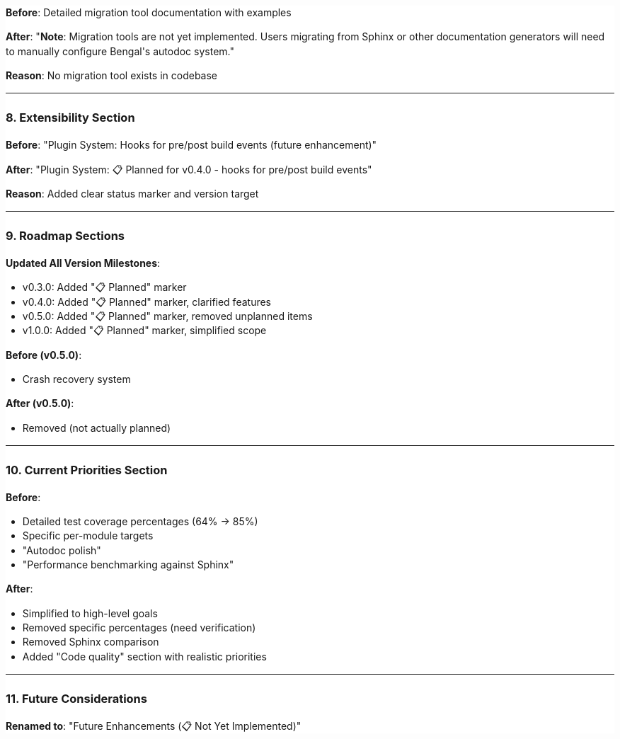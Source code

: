 **Before**: 
Detailed migration tool documentation with examples

**After**:
"**Note**: Migration tools are not yet implemented. Users migrating from Sphinx or other documentation generators will need to manually configure Bengal's autodoc system."

**Reason**: No migration tool exists in codebase

---

### 8. Extensibility Section

**Before**: "Plugin System: Hooks for pre/post build events (future enhancement)"

**After**: "Plugin System: 📋 Planned for v0.4.0 - hooks for pre/post build events"

**Reason**: Added clear status marker and version target

---

### 9. Roadmap Sections

**Updated All Version Milestones**:
- v0.3.0: Added "📋 Planned" marker
- v0.4.0: Added "📋 Planned" marker, clarified features
- v0.5.0: Added "📋 Planned" marker, removed unplanned items
- v1.0.0: Added "📋 Planned" marker, simplified scope

**Before (v0.5.0)**: 
- Crash recovery system

**After (v0.5.0)**: 
- Removed (not actually planned)

---

### 10. Current Priorities Section

**Before**: 
- Detailed test coverage percentages (64% → 85%)
- Specific per-module targets
- "Autodoc polish"
- "Performance benchmarking against Sphinx"

**After**:
- Simplified to high-level goals
- Removed specific percentages (need verification)
- Removed Sphinx comparison
- Added "Code quality" section with realistic priorities

---

### 11. Future Considerations

**Renamed to**: "Future Enhancements (📋 Not Yet Implemented)"
